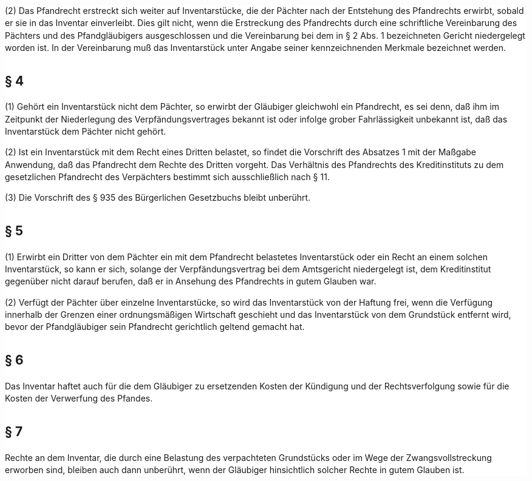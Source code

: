 (2) Das Pfandrecht erstreckt sich weiter auf Inventarstücke, die der
Pächter nach der Entstehung des Pfandrechts erwirbt, sobald er sie in
das Inventar einverleibt. Dies gilt nicht, wenn die Erstreckung des
Pfandrechts durch eine schriftliche Vereinbarung des Pächters und des
Pfandgläubigers ausgeschlossen und die Vereinbarung bei dem in § 2
Abs. 1 bezeichneten Gericht niedergelegt worden ist. In der
Vereinbarung muß das Inventarstück unter Angabe seiner kennzeichnenden
Merkmale bezeichnet werden.

## § 4

(1) Gehört ein Inventarstück nicht dem Pächter, so erwirbt der
Gläubiger gleichwohl ein Pfandrecht, es sei denn, daß ihm im Zeitpunkt
der Niederlegung des Verpfändungsvertrages bekannt ist oder infolge
grober Fahrlässigkeit unbekannt ist, daß das Inventarstück dem Pächter
nicht gehört.

(2) Ist ein Inventarstück mit dem Recht eines Dritten belastet, so
findet die Vorschrift des Absatzes 1 mit der Maßgabe Anwendung, daß
das Pfandrecht dem Rechte des Dritten vorgeht. Das Verhältnis des
Pfandrechts des Kreditinstituts zu dem gesetzlichen Pfandrecht des
Verpächters bestimmt sich ausschließlich nach § 11.

(3) Die Vorschrift des § 935 des Bürgerlichen Gesetzbuchs bleibt
unberührt.

## § 5

(1) Erwirbt ein Dritter von dem Pächter ein mit dem Pfandrecht
belastetes Inventarstück oder ein Recht an einem solchen
Inventarstück, so kann er sich, solange der Verpfändungsvertrag bei
dem Amtsgericht niedergelegt ist, dem Kreditinstitut gegenüber nicht
darauf berufen, daß er in Ansehung des Pfandrechts in gutem Glauben
war.

(2) Verfügt der Pächter über einzelne Inventarstücke, so wird das
Inventarstück von der Haftung frei, wenn die Verfügung innerhalb der
Grenzen einer ordnungsmäßigen Wirtschaft geschieht und das
Inventarstück von dem Grundstück entfernt wird, bevor der
Pfandgläubiger sein Pfandrecht gerichtlich geltend gemacht hat.

## § 6

Das Inventar haftet auch für die dem Gläubiger zu ersetzenden Kosten
der Kündigung und der Rechtsverfolgung sowie für die Kosten der
Verwerfung des Pfandes.

## § 7

Rechte an dem Inventar, die durch eine Belastung des verpachteten
Grundstücks oder im Wege der Zwangsvollstreckung erworben sind,
bleiben auch dann unberührt, wenn der Gläubiger hinsichtlich solcher
Rechte in gutem Glauben ist.
